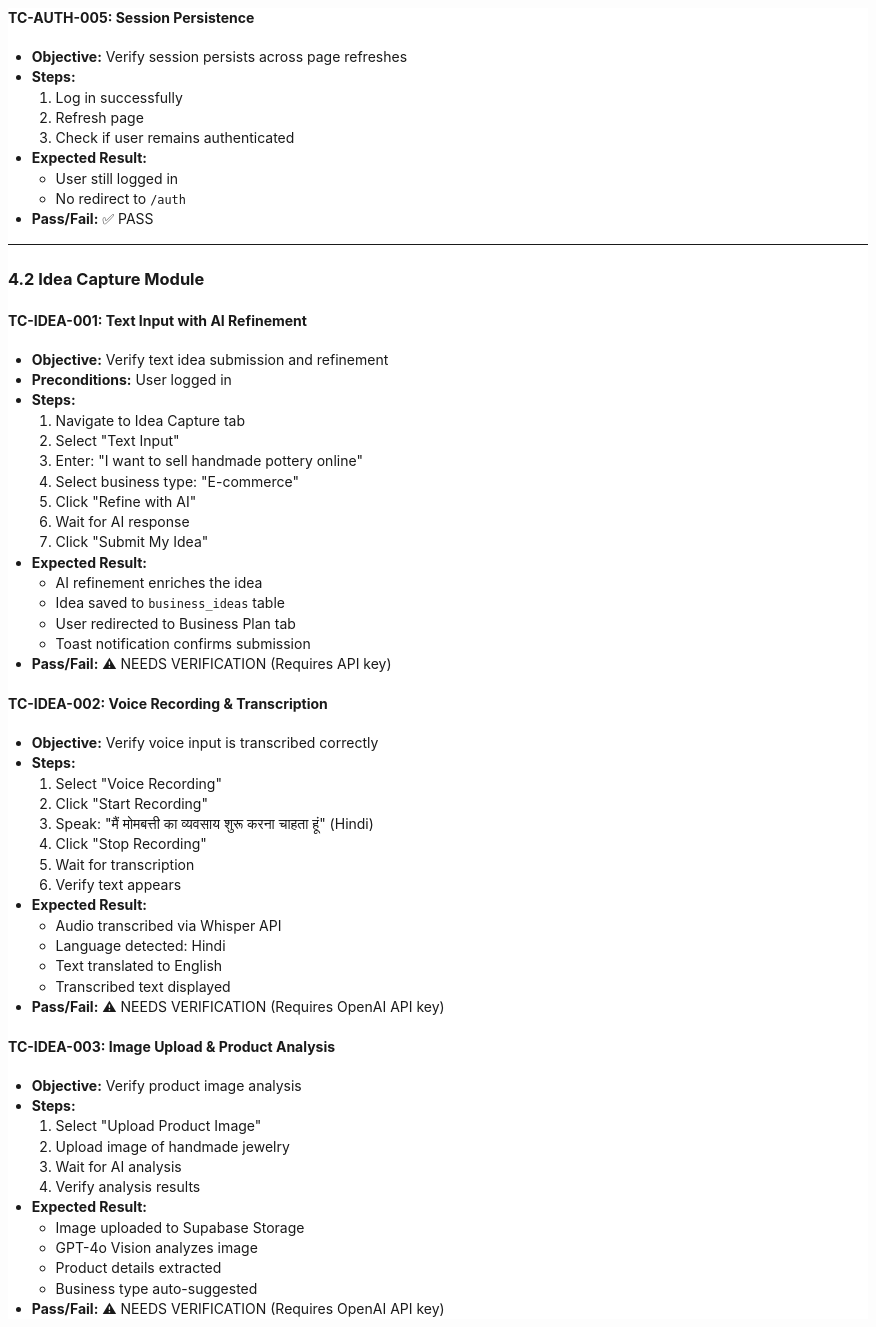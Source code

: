 #### **TC-AUTH-005: Session Persistence**
- **Objective:** Verify session persists across page refreshes
- **Steps:**
  1. Log in successfully
  2. Refresh page
  3. Check if user remains authenticated
- **Expected Result:**
  - User still logged in
  - No redirect to `/auth`
- **Pass/Fail:** ✅ PASS

---

### 4.2 Idea Capture Module

#### **TC-IDEA-001: Text Input with AI Refinement**
- **Objective:** Verify text idea submission and refinement
- **Preconditions:** User logged in
- **Steps:**
  1. Navigate to Idea Capture tab
  2. Select "Text Input"
  3. Enter: "I want to sell handmade pottery online"
  4. Select business type: "E-commerce"
  5. Click "Refine with AI"
  6. Wait for AI response
  7. Click "Submit My Idea"
- **Expected Result:**
  - AI refinement enriches the idea
  - Idea saved to `business_ideas` table
  - User redirected to Business Plan tab
  - Toast notification confirms submission
- **Pass/Fail:** ⚠️ NEEDS VERIFICATION (Requires API key)

#### **TC-IDEA-002: Voice Recording & Transcription**
- **Objective:** Verify voice input is transcribed correctly
- **Steps:**
  1. Select "Voice Recording"
  2. Click "Start Recording"
  3. Speak: "मैं मोमबत्ती का व्यवसाय शुरू करना चाहता हूं" (Hindi)
  4. Click "Stop Recording"
  5. Wait for transcription
  6. Verify text appears
- **Expected Result:**
  - Audio transcribed via Whisper API
  - Language detected: Hindi
  - Text translated to English
  - Transcribed text displayed
- **Pass/Fail:** ⚠️ NEEDS VERIFICATION (Requires OpenAI API key)

#### **TC-IDEA-003: Image Upload & Product Analysis**
- **Objective:** Verify product image analysis
- **Steps:**
  1. Select "Upload Product Image"
  2. Upload image of handmade jewelry
  3. Wait for AI analysis
  4. Verify analysis results
- **Expected Result:**
  - Image uploaded to Supabase Storage
  - GPT-4o Vision analyzes image
  - Product details extracted
  - Business type auto-suggested
- **Pass/Fail:** ⚠️ NEEDS VERIFICATION (Requires OpenAI API key)
